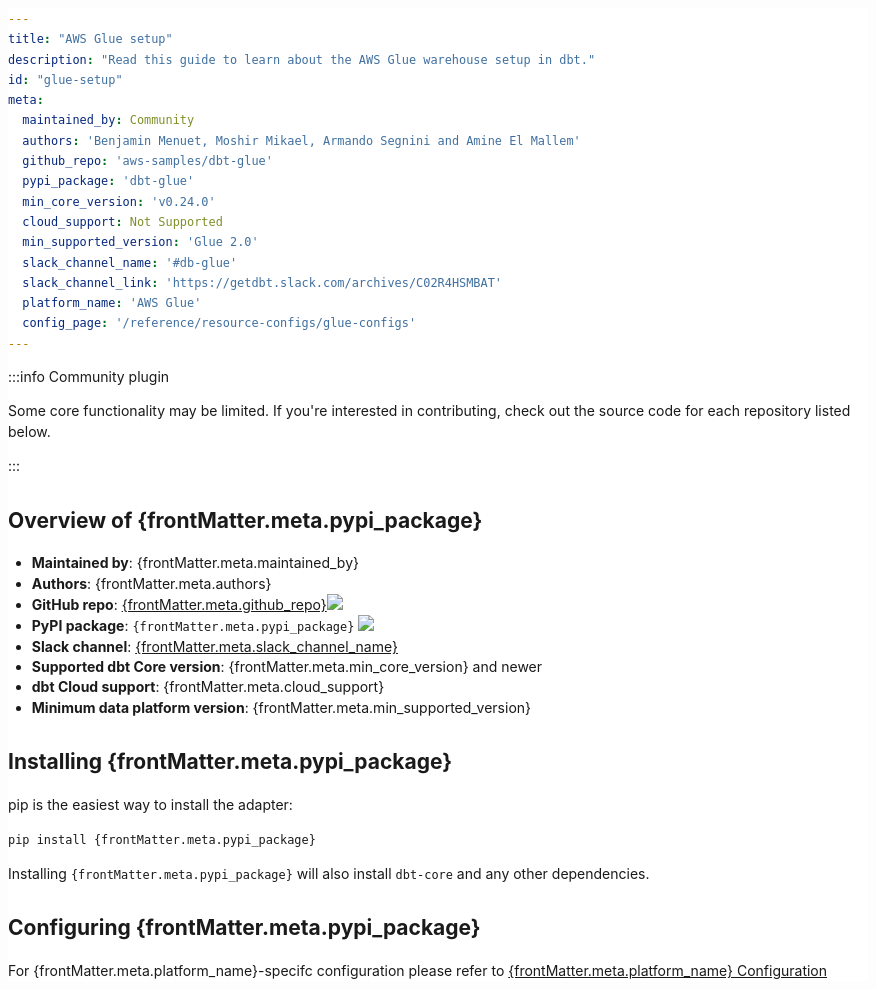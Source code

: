 ```yaml
---
title: "AWS Glue setup"
description: "Read this guide to learn about the AWS Glue warehouse setup in dbt."
id: "glue-setup"
meta:
  maintained_by: Community
  authors: 'Benjamin Menuet, Moshir Mikael, Armando Segnini and Amine El Mallem'
  github_repo: 'aws-samples/dbt-glue'
  pypi_package: 'dbt-glue'
  min_core_version: 'v0.24.0'
  cloud_support: Not Supported
  min_supported_version: 'Glue 2.0'
  slack_channel_name: '#db-glue'
  slack_channel_link: 'https://getdbt.slack.com/archives/C02R4HSMBAT'
  platform_name: 'AWS Glue'
  config_page: '/reference/resource-configs/glue-configs'
---
```


:::info Community plugin

Some core functionality may be limited. If you're interested in contributing, check out the source code for each repository listed below.

:::

<h2> Overview of {frontMatter.meta.pypi_package} </h2>

<ul>
    <li><strong>Maintained by</strong>: {frontMatter.meta.maintained_by}</li>
    <li><strong>Authors</strong>: {frontMatter.meta.authors}</li>
    <li><strong>GitHub repo</strong>: <a href={`https://github.com/${frontMatter.meta.github_repo}`}>{frontMatter.meta.github_repo}</a><a href={`https://github.com/${frontMatter.meta.github_repo}`}><img src={`https://img.shields.io/github/stars/${frontMatter.meta.github_repo}?style=for-the-badge`}/></a></li>
    <li><strong>PyPI package</strong>: <code>{frontMatter.meta.pypi_package}</code> <a href={`https://badge.fury.io/py/${frontMatter.meta.pypi_package}`}><img src={`https://badge.fury.io/py/${frontMatter.meta.pypi_package}.svg`}/></a></li>
    <li><strong>Slack channel</strong>: <a href={frontMatter.meta.slack_channel_link}>{frontMatter.meta.slack_channel_name}</a></li>
    <li><strong>Supported dbt Core version</strong>: {frontMatter.meta.min_core_version} and newer</li>
    <li><strong>dbt Cloud support</strong>: {frontMatter.meta.cloud_support}</li>
    <li><strong>Minimum data platform version</strong>: {frontMatter.meta.min_supported_version}</li>
    </ul>


<h2> Installing {frontMatter.meta.pypi_package} </h2>

pip is the easiest way to install the adapter:

<code>pip install {frontMatter.meta.pypi_package}</code>

<p>Installing <code>{frontMatter.meta.pypi_package}</code> will also install <code>dbt-core</code> and any other dependencies.</p>

<h2> Configuring {frontMatter.meta.pypi_package} </h2>

<p>For {frontMatter.meta.platform_name}-specifc configuration please refer to <a href={frontMatter.meta.config_page}>{frontMatter.meta.platform_name} Configuration</a> </p>

